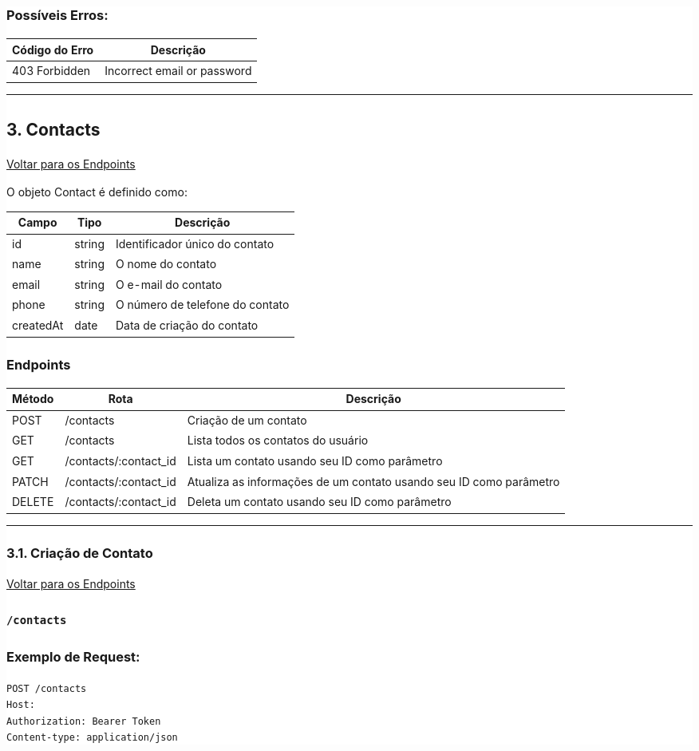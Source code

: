 ### Possíveis Erros:
| Código do Erro | Descrição |
|----------------|-----------|
| 403 Forbidden  | Incorrect email or password |

---

## 3. **Contacts**
[ Voltar para os Endpoints ](#3-endpoints)

O objeto Contact é definido como:

| Campo      | Tipo   | Descrição                                       |
| -----------|--------|-------------------------------------------------|
| id         | string | Identificador único do contato                  |
| name       | string | O nome do contato                               |
| email      | string | O e-mail do contato                             |
| phone      | string | O número de telefone do contato                 |
| createdAt  | date   | Data de criação do contato                      |

### Endpoints

| Método   | Rota       | Descrição                               |
|----------|------------|-----------------------------------------|
| POST     | /contacts     | Criação de um contato                   |
| GET      | /contacts     | Lista todos os contatos do usuário      |
| GET      | /contacts/:contact_id     | Lista um contato usando seu ID como parâmetro |
| PATCH    | /contacts/:contact_id     | Atualiza as informações de um contato usando seu ID como parâmetro |
| DELETE   | /contacts/:contact_id     | Deleta um contato usando seu ID como parâmetro |

---

### 3.1. **Criação de Contato**

[ Voltar para os Endpoints ](#3-endpoints)

### `/contacts`

### Exemplo de Request:
```
POST /contacts
Host: 
Authorization: Bearer Token
Content-type: application/json
```
